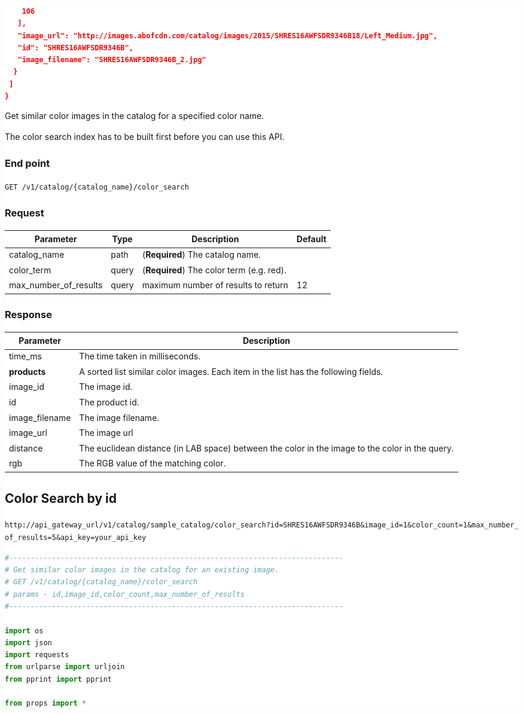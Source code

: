 ```json
    106
   ],
   "image_url": "http://images.abofcdn.com/catalog/images/2015/SHRES16AWFSDR9346B18/Left_Medium.jpg",
   "id": "SHRES16AWFSDR9346B",
   "image_filename": "SHRES16AWFSDR9346B_2.jpg"
  }
 ]
}
```

Get similar color images in the catalog for a specified color name.

<aside class="notice">
The color search index has to be built first before you can use this API.  
</aside>

### End point

`GET /v1/catalog/{catalog_name}/color_search`

### Request

Parameter | Type | Description | Default
--------- | ------- | ----------- | ----------- 
catalog_name | path | (**Required**) The catalog name. |
color_term  | query | (**Required**) The color term (e.g. red).
max_number_of_results | query | maximum number of results to return | 12
                
### Response 

Parameter |  Description
--------- |  -----------
time_ms |  The time taken in milliseconds.
**products** | A sorted list similar color images. Each item in the list has the following fields.
image_id | The image id.
id | The product id.
image_filename | The image filename.
image_url | The image url
distance | The euclidean distance (in LAB space)  between the color in the image to the color in the query.
rgb | The RGB value of the matching color.

## Color Search by id

```shell
http://api_gateway_url/v1/catalog/sample_catalog/color_search?id=SHRES16AWFSDR9346B&image_id=1&color_count=1&max_number_of_results=5&api_key=your_api_key
```

```python
#------------------------------------------------------------------------------
# Get similar color images in the catalog for an existing image.
# GET /v1/catalog/{catalog_name}/color_search
# params - id,image_id,color_count,max_number_of_results
#------------------------------------------------------------------------------

import os
import json
import requests
from urlparse import urljoin
from pprint import pprint

from props import *

```